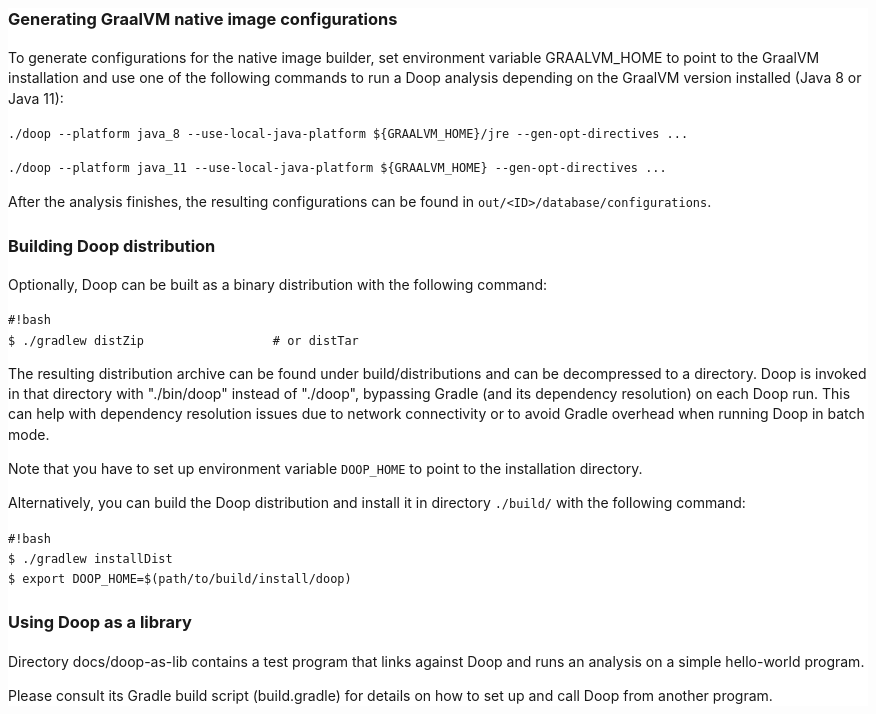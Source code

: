 
### Generating GraalVM native image configurations

To generate configurations for the native image builder, set
environment variable GRAALVM_HOME to point to the GraalVM installation
and use one of the following commands to run a Doop analysis depending
on the GraalVM version installed (Java 8 or Java 11):

```
./doop --platform java_8 --use-local-java-platform ${GRAALVM_HOME}/jre --gen-opt-directives ...
```

```
./doop --platform java_11 --use-local-java-platform ${GRAALVM_HOME} --gen-opt-directives ...
```

After the analysis finishes, the resulting configurations can be found
in `out/<ID>/database/configurations`.


### Building Doop distribution

Optionally, Doop can be built as a binary distribution with the
following command:

```
#!bash
$ ./gradlew distZip                  # or distTar
```

The resulting distribution archive can be found under
build/distributions and can be decompressed to a directory. Doop is
invoked in that directory with "./bin/doop" instead of "./doop",
bypassing Gradle (and its dependency resolution) on each Doop
run. This can help with dependency resolution issues due to network
connectivity or to avoid Gradle overhead when running Doop in batch
mode.

Note that you have to set up environment variable `DOOP_HOME` to point
to the installation directory.

Alternatively, you can build the Doop distribution and install it in
directory `./build/` with the following command:

```
#!bash
$ ./gradlew installDist
$ export DOOP_HOME=$(path/to/build/install/doop)
```

### Using Doop as a library

Directory docs/doop-as-lib contains a test program that links against
Doop and runs an analysis on a simple hello-world program.

Please consult its Gradle build script (build.gradle) for details on
how to set up and call Doop from another program.
